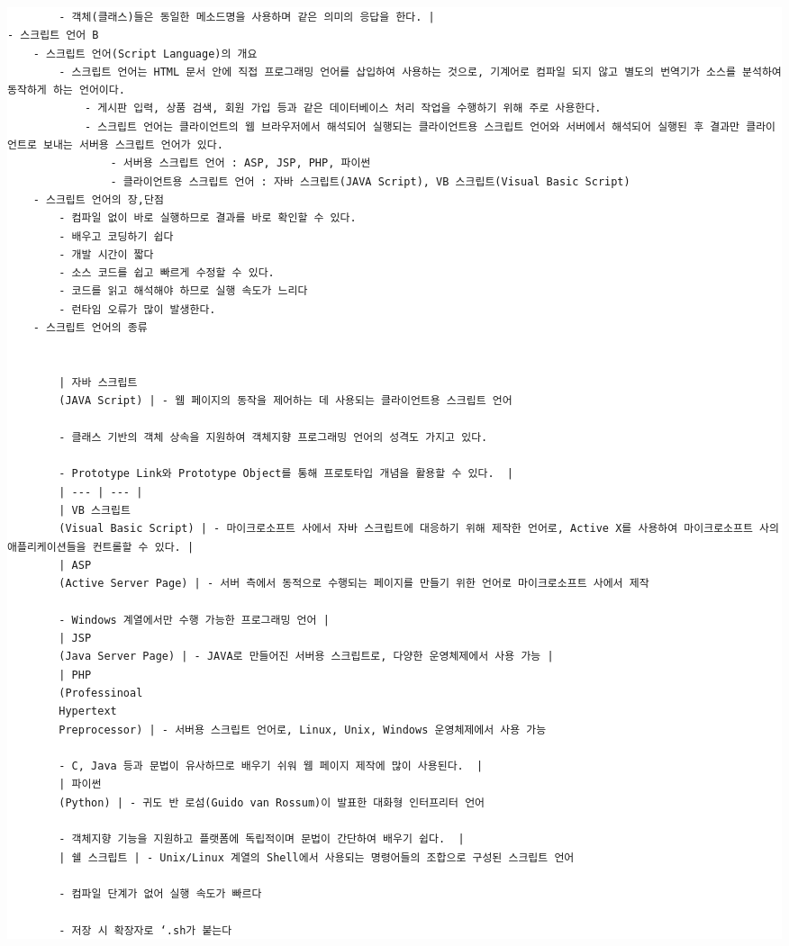             - 객체(클래스)들은 동일한 메소드명을 사용하며 같은 의미의 응답을 한다. |
    - 스크립트 언어 B
        - 스크립트 언어(Script Language)의 개요
            - 스크립트 언어는 HTML 문서 안에 직접 프로그래밍 언어를 삽입하여 사용하는 것으로, 기계어로 컴파일 되지 않고 별도의 번역기가 소스를 분석하여 동작하게 하는 언어이다.
                - 게시판 입력, 상품 검색, 회원 가입 등과 같은 데이터베이스 처리 작업을 수행하기 위해 주로 사용한다.
                - 스크립트 언어는 클라이언트의 웹 브라우저에서 해석되어 실행되는 클라이언트용 스크립트 언어와 서버에서 해석되어 실행된 후 결과만 클라이언트로 보내는 서버용 스크립트 언어가 있다.
                    - 서버용 스크립트 언어 : ASP, JSP, PHP, 파이썬
                    - 클라이언트용 스크립트 언어 : 자바 스크립트(JAVA Script), VB 스크립트(Visual Basic Script)
        - 스크립트 언어의 장,단점
            - 컴파일 없이 바로 실행하므로 결과를 바로 확인할 수 있다.
            - 배우고 코딩하기 쉽다
            - 개발 시간이 짧다
            - 소스 코드를 쉽고 빠르게 수정할 수 있다.
            - 코드를 읽고 해석해야 하므로 실행 속도가 느리다
            - 런타임 오류가 많이 발생한다.
        - 스크립트 언어의 종류
            
            
            | 자바 스크립트
            (JAVA Script) | - 웹 페이지의 동작을 제어하는 데 사용되는 클라이언트용 스크립트 언어
            
            - 클래스 기반의 객체 상속을 지원하여 객체지향 프로그래밍 언어의 성격도 가지고 있다. 
            
            - Prototype Link와 Prototype Object를 통해 프로토타입 개념을 활용할 수 있다.  |
            | --- | --- |
            | VB 스크립트
            (Visual Basic Script) | - 마이크로소프트 사에서 자바 스크립트에 대응하기 위해 제작한 언어로, Active X를 사용하여 마이크로소프트 사의 애플리케이션들을 컨트롤할 수 있다. |
            | ASP
            (Active Server Page) | - 서버 측에서 동적으로 수행되는 페이지를 만들기 위한 언어로 마이크로소프트 사에서 제작
            
            - Windows 계열에서만 수행 가능한 프로그래밍 언어 |
            | JSP
            (Java Server Page) | - JAVA로 만들어진 서버용 스크립트로, 다양한 운영체제에서 사용 가능 |
            | PHP
            (Professinoal
            Hypertext
            Preprocessor) | - 서버용 스크립트 언어로, Linux, Unix, Windows 운영체제에서 사용 가능
            
            - C, Java 등과 문법이 유사하므로 배우기 쉬워 웹 페이지 제작에 많이 사용된다.  |
            | 파이썬
            (Python) | - 귀도 반 로섬(Guido van Rossum)이 발표한 대화형 인터프리터 언어
            
            - 객체지향 기능을 지원하고 플랫폼에 독립적이며 문법이 간단하여 배우기 쉽다.  |
            | 쉘 스크립트 | - Unix/Linux 계열의 Shell에서 사용되는 명령어들의 조합으로 구성된 스크립트 언어
            
            - 컴파일 단계가 없어 실행 속도가 빠르다 
            
            - 저장 시 확장자로 ‘.sh가 붙는다 
            